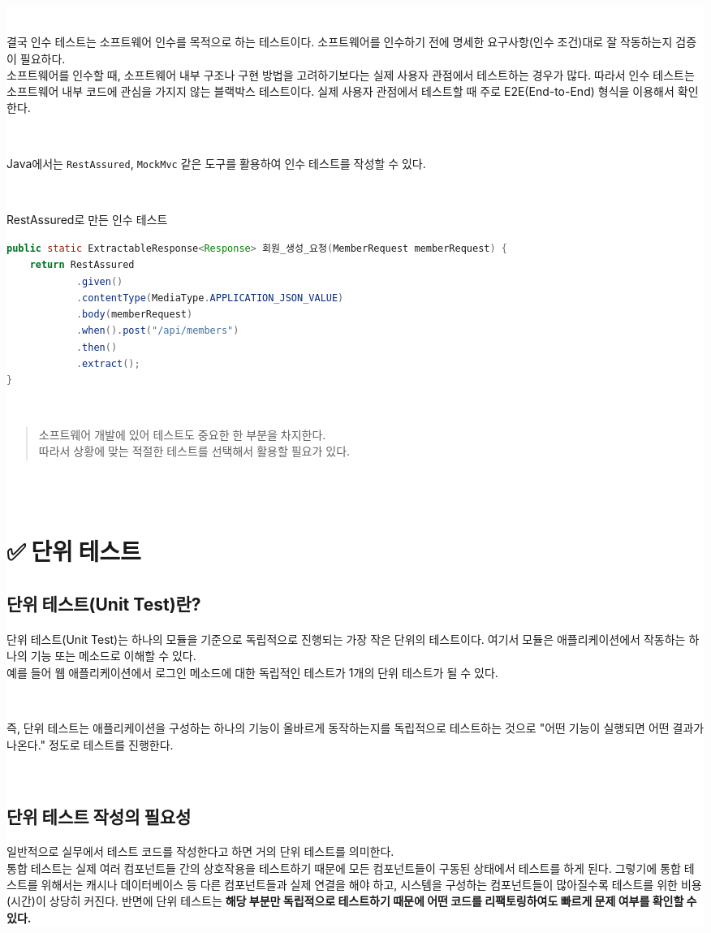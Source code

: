 <br/>

결국 인수 테스트는 소프트웨어 인수를 목적으로 하는 테스트이다. 소프트웨어를 인수하기 전에 명세한 요구사항(인수 조건)대로 잘 작동하는지 검증이 필요하다.  
소프트웨어를 인수할 때, 소프트웨어 내부 구조나 구현 방법을 고려하기보다는 실제 사용자 관점에서 테스트하는 경우가 많다. 따라서 인수 테스트는 소프트웨어 내부 코드에 관심을 가지지 않는 블랙박스 테스트이다. 실제 사용자 관점에서 테스트할 때 주로 E2E(End-to-End) 형식을 이용해서 확인한다.

<br/>

Java에서는 `RestAssured`, `MockMvc`  같은 도구를 활용하여 인수 테스트를 작성할 수 있다.

<br/>

RestAssured로 만든 인수 테스트

```java
public static ExtractableResponse<Response> 회원_생성_요청(MemberRequest memberRequest) {
    return RestAssured
            .given()
            .contentType(MediaType.APPLICATION_JSON_VALUE)
            .body(memberRequest)
            .when().post("/api/members")
            .then()
            .extract();
}
```

<br/>

> 소프트웨어 개발에 있어 테스트도 중요한 한 부분을 차지한다.  
따라서 상황에 맞는 적절한 테스트를 선택해서 활용할 필요가 있다.
> 

<br/>
<br/>

# ✅ 단위 테스트
## 단위 테스트(Unit Test)란?
단위 테스트(Unit Test)는 하나의 모듈을 기준으로 독립적으로 진행되는 가장 작은 단위의 테스트이다. 여기서 모듈은 애플리케이션에서 작동하는 하나의 기능 또는 메소드로 이해할 수 있다.  
예를 들어 웹 애플리케이션에서 로그인 메소드에 대한 독립적인 테스트가 1개의 단위 테스트가 될 수 있다.

<br/>

즉, 단위 테스트는 애플리케이션을 구성하는 하나의 기능이 올바르게 동작하는지를 독립적으로 테스트하는 것으로 "어떤 기능이 실행되면 어떤 결과가 나온다." 정도로 테스트를 진행한다.

<br/>

## 단위 테스트 작성의 필요성

일반적으로 실무에서 테스트 코드를 작성한다고 하면 거의 단위 테스트를 의미한다.  
통합 테스트는 실제 여러 컴포넌트들 간의 상호작용을 테스트하기 때문에 모든 컴포넌트들이 구동된 상태에서 테스트를 하게 된다. 그렇기에 통합 테스트를 위해서는 캐시나 데이터베이스 등 다른 컴포넌트들과 실제 연결을 해야 하고, 시스템을 구성하는 컴포넌트들이 많아질수록 테스트를 위한 비용(시간)이 상당히 커진다. 반면에 단위 테스트는 **해당 부분만 독립적으로 테스트하기 때문에 어떤 코드를 리팩토링하여도 빠르게 문제 여부를 확인할 수 있다.**
